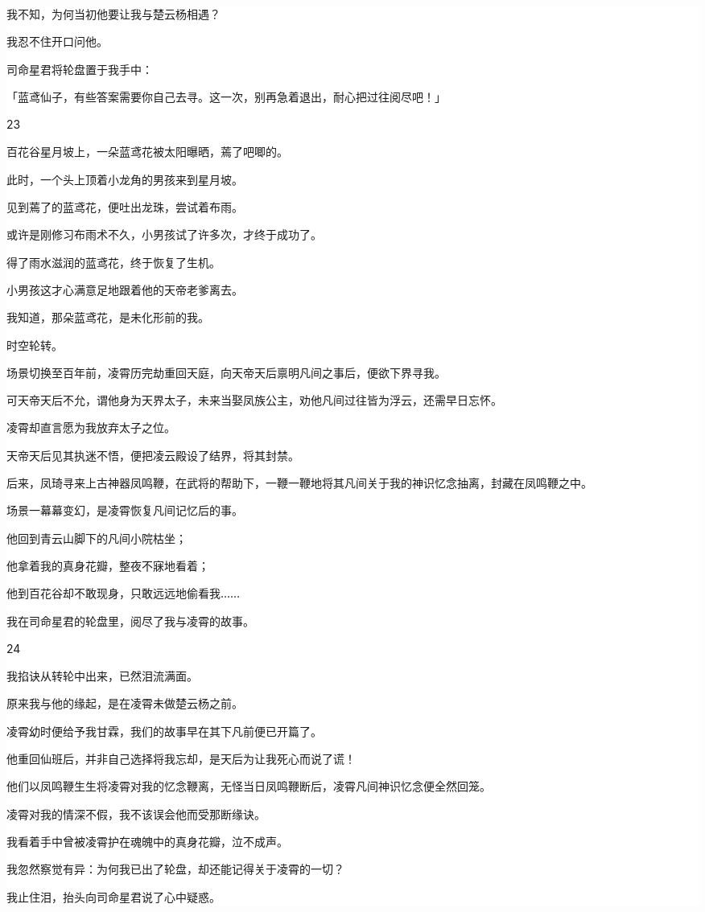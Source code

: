 我不知，为何当初他要让我与楚云杨相遇？

我忍不住开口问他。

司命星君将轮盘置于我手中：

「蓝鸢仙子，有些答案需要你自己去寻。这一次，别再急着退出，耐心把过往阅尽吧！」

23

百花谷星月坡上，一朵蓝鸢花被太阳曝晒，蔫了吧唧的。

此时，一个头上顶着小龙角的男孩来到星月坡。

见到蔫了的蓝鸢花，便吐出龙珠，尝试着布雨。

或许是刚修习布雨术不久，小男孩试了许多次，才终于成功了。

得了雨水滋润的蓝鸢花，终于恢复了生机。

小男孩这才心满意足地跟着他的天帝老爹离去。

我知道，那朵蓝鸢花，是未化形前的我。

时空轮转。

场景切换至百年前，凌霄历完劫重回天庭，向天帝天后禀明凡间之事后，便欲下界寻我。

可天帝天后不允，谓他身为天界太子，未来当娶凤族公主，劝他凡间过往皆为浮云，还需早日忘怀。

凌霄却直言愿为我放弃太子之位。

天帝天后见其执迷不悟，便把凌云殿设了结界，将其封禁。

后来，凤琦寻来上古神器凤鸣鞭，在武将的帮助下，一鞭一鞭地将其凡间关于我的神识忆念抽离，封藏在凤鸣鞭之中。

场景一幕幕变幻，是凌霄恢复凡间记忆后的事。

他回到青云山脚下的凡间小院枯坐；

他拿着我的真身花瓣，整夜不寐地看着；

他到百花谷却不敢现身，只敢远远地偷看我……

我在司命星君的轮盘里，阅尽了我与凌霄的故事。

24

我掐诀从转轮中出来，已然泪流满面。

原来我与他的缘起，是在凌霄未做楚云杨之前。

凌霄幼时便给予我甘霖，我们的故事早在其下凡前便已开篇了。

他重回仙班后，并非自己选择将我忘却，是天后为让我死心而说了谎！

他们以凤鸣鞭生生将凌霄对我的忆念鞭离，无怪当日凤鸣鞭断后，凌霄凡间神识忆念便全然回笼。

凌霄对我的情深不假，我不该误会他而受那断缘诀。

我看着手中曾被凌霄护在魂魄中的真身花瓣，泣不成声。

我忽然察觉有异：为何我已出了轮盘，却还能记得关于凌霄的一切？

我止住泪，抬头向司命星君说了心中疑惑。
